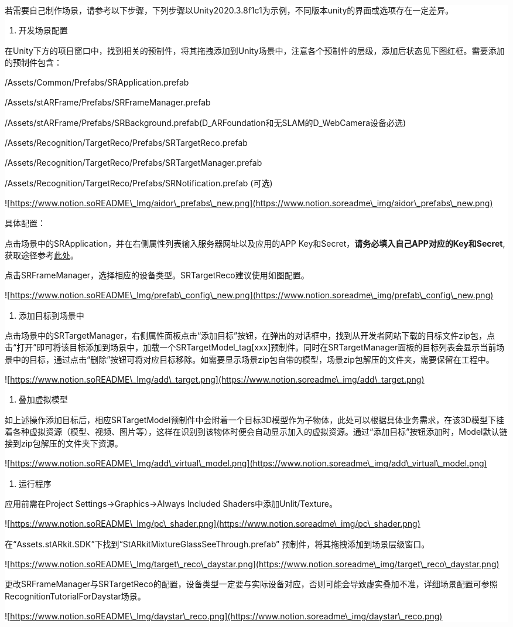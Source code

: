 若需要自己制作场景，请参考以下步骤，下列步骤以Unity2020.3.8f1c1为示例，不同版本unity的界面或选项存在一定差异。

1. 开发场景配置

在Unity下方的项目窗口中，找到相关的预制件，将其拖拽添加到Unity场景中，注意各个预制件的层级，添加后状态见下图红框。需要添加的预制件包含：

/Assets/Common/Prefabs/SRApplication.prefab

/Assets/stARFrame/Prefabs/SRFrameManager.prefab

/Assets/stARFrame/Prefabs/SRBackground.prefab(D\_ARFoundation和无SLAM的D\_WebCamera设备必选)

/Assets/Recognition/TargetReco/Prefabs/SRTargetReco.prefab

/Assets/Recognition/TargetReco/Prefabs/SRTargetManager.prefab

/Assets/Recognition/TargetReco/Prefabs/SRNotification.prefab (可选)

![https://www.notion.soREADME\_Img/aidor\_prefabs\_new.png](https://www.notion.soreadme\_img/aidor\_prefabs\_new.png)

具体配置：

点击场景中的SRApplication，并在右侧属性列表输入服务器网址以及应用的APP Key和Secret，**请务必填入自己APP对应的Key和Secret**,获取途径参考[此处](about:blank#%E5%BC%80%E5%8F%91%E8%B4%A6%E5%8F%B7%E6%B3%A8%E5%86%8C)。

点击SRFrameManager，选择相应的设备类型。SRTargetReco建议使用如图配置。

![https://www.notion.soREADME\_Img/prefab\_config\_new.png](https://www.notion.soreadme\_img/prefab\_config\_new.png)

1. 添加目标到场景中

点击场景中的SRTargetManager，右侧属性面板点击“添加目标”按钮，在弹出的对话框中，找到从开发者网站下载的目标文件zip包，点击“打开”即可将该目标添加到场景中，加载一个SRTargetModel\_tag\[xxx]预制件。同时在SRTargetManager面板的目标列表会显示当前场景中的目标，通过点击“删除”按钮可将对应目标移除。如需要显示场景zip包自带的模型，场景zip包解压的文件夹，需要保留在工程中。

![https://www.notion.soREADME\_Img/add\_target.png](https://www.notion.soreadme\_img/add\_target.png)

1. 叠加虚拟模型

如上述操作添加目标后，相应SRTargetModel预制件中会附着一个目标3D模型作为子物体，此处可以根据具体业务需求，在该3D模型下挂着各种虚拟资源（模型、视频、图片等），这样在识别到该物体时便会自动显示加入的虚拟资源。通过“添加目标”按钮添加时，Model默认链接到zip包解压的文件夹下资源。

![https://www.notion.soREADME\_Img/add\_virtual\_model.png](https://www.notion.soreadme\_img/add\_virtual\_model.png)

1. 运行程序

应用前需在Project Settings->Graphics->Always Included Shaders中添加Unlit/Texture。

![https://www.notion.soREADME\_Img/pc\_shader.png](https://www.notion.soreadme\_img/pc\_shader.png)

在“Assets.stARkit.SDK”下找到“StARkitMixtureGlassSeeThrough.prefab” 预制件，将其拖拽添加到场景层级窗口。

![https://www.notion.soREADME\_Img/target\_reco\_daystar.png](https://www.notion.soreadme\_img/target\_reco\_daystar.png)

更改SRFrameManager与SRTargetReco的配置，设备类型一定要与实际设备对应，否则可能会导致虚实叠加不准，详细场景配置可参照RecognitionTutorialForDaystar场景。

![https://www.notion.soREADME\_Img/daystar\_reco.png](https://www.notion.soreadme\_img/daystar\_reco.png)
